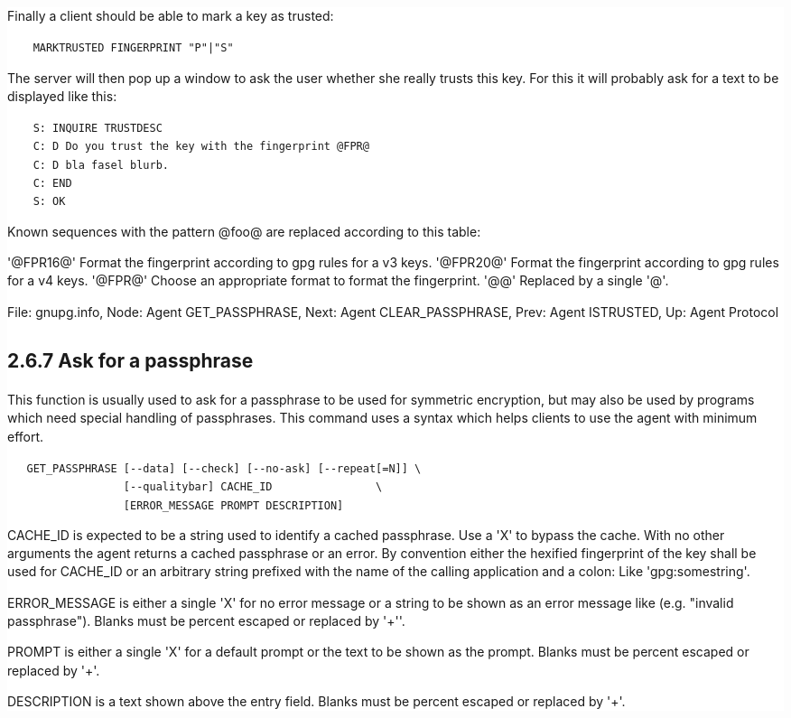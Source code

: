    Finally a client should be able to mark a key as trusted:

        MARKTRUSTED FINGERPRINT "P"|"S"

   The server will then pop up a window to ask the user whether she
really trusts this key.  For this it will probably ask for a text to be
displayed like this:

        S: INQUIRE TRUSTDESC
        C: D Do you trust the key with the fingerprint @FPR@
        C: D bla fasel blurb.
        C: END
        S: OK

   Known sequences with the pattern @foo@ are replaced according to this
table:

'@FPR16@'
     Format the fingerprint according to gpg rules for a v3 keys.
'@FPR20@'
     Format the fingerprint according to gpg rules for a v4 keys.
'@FPR@'
     Choose an appropriate format to format the fingerprint.
'@@'
     Replaced by a single '@'.

File: gnupg.info,  Node: Agent GET_PASSPHRASE,  Next: Agent CLEAR_PASSPHRASE,  Prev: Agent ISTRUSTED,  Up: Agent Protocol

2.6.7 Ask for a passphrase
--------------------------

This function is usually used to ask for a passphrase to be used for
symmetric encryption, but may also be used by programs which need
special handling of passphrases.  This command uses a syntax which helps
clients to use the agent with minimum effort.

       GET_PASSPHRASE [--data] [--check] [--no-ask] [--repeat[=N]] \
                      [--qualitybar] CACHE_ID                \
                      [ERROR_MESSAGE PROMPT DESCRIPTION]

   CACHE_ID is expected to be a string used to identify a cached
passphrase.  Use a 'X' to bypass the cache.  With no other arguments the
agent returns a cached passphrase or an error.  By convention either the
hexified fingerprint of the key shall be used for CACHE_ID or an
arbitrary string prefixed with the name of the calling application and a
colon: Like 'gpg:somestring'.

   ERROR_MESSAGE is either a single 'X' for no error message or a string
to be shown as an error message like (e.g.  "invalid passphrase").
Blanks must be percent escaped or replaced by '+''.

   PROMPT is either a single 'X' for a default prompt or the text to be
shown as the prompt.  Blanks must be percent escaped or replaced by '+'.

   DESCRIPTION is a text shown above the entry field.  Blanks must be
percent escaped or replaced by '+'.

